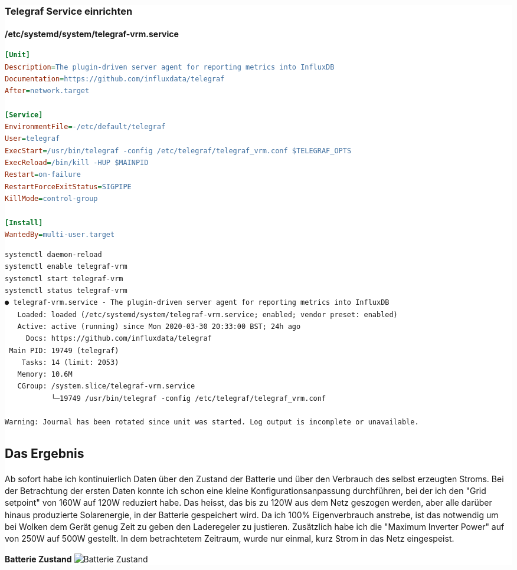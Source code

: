 ### Telegraf Service einrichten

**/etc/systemd/system/telegraf-vrm.service**
```ini
[Unit]
Description=The plugin-driven server agent for reporting metrics into InfluxDB
Documentation=https://github.com/influxdata/telegraf
After=network.target

[Service]
EnvironmentFile=-/etc/default/telegraf
User=telegraf
ExecStart=/usr/bin/telegraf -config /etc/telegraf/telegraf_vrm.conf $TELEGRAF_OPTS
ExecReload=/bin/kill -HUP $MAINPID
Restart=on-failure
RestartForceExitStatus=SIGPIPE
KillMode=control-group

[Install]
WantedBy=multi-user.target
```

```shell
systemctl daemon-reload
systemctl enable telegraf-vrm
systemctl start telegraf-vrm
systemctl status telegraf-vrm
● telegraf-vrm.service - The plugin-driven server agent for reporting metrics into InfluxDB
   Loaded: loaded (/etc/systemd/system/telegraf-vrm.service; enabled; vendor preset: enabled)
   Active: active (running) since Mon 2020-03-30 20:33:00 BST; 24h ago
     Docs: https://github.com/influxdata/telegraf
 Main PID: 19749 (telegraf)
    Tasks: 14 (limit: 2053)
   Memory: 10.6M
   CGroup: /system.slice/telegraf-vrm.service
           └─19749 /usr/bin/telegraf -config /etc/telegraf/telegraf_vrm.conf

Warning: Journal has been rotated since unit was started. Log output is incomplete or unavailable.
```

## Das Ergebnis
Ab sofort habe ich kontinuierlich Daten über den Zustand der Batterie und über den Verbrauch des selbst erzeugten Stroms. Bei der Betrachtung der ersten Daten konnte ich schon eine kleine Konfigurationsanpassung durchführen, bei der ich den "Grid setpoint" von 160W auf 120W reduziert habe. Das heisst, das bis zu 120W aus dem Netz geszogen werden, aber alle darüber hinaus produzierte Solarenergie, in der Batterie gespeichert wird. Da ich 100% Eigenverbrauch anstrebe, ist das notwendig um bei Wolken dem Gerät genug Zeit zu geben den Laderegeler zu justieren. Zusätzlich habe ich die "Maximum Inverter Power" auf von 250W auf 500W gestellt. In dem betrachtetem Zeitraum, wurde nur einmal, kurz Strom in das Netz eingespeist. 

**Batterie Zustand**
![Batterie Zustand](/images/projekte/ccgx_batterie.png)
